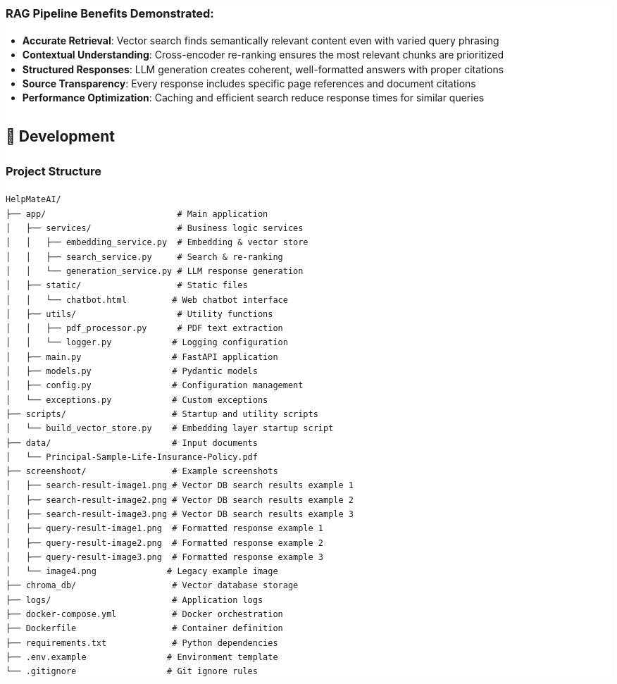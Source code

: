 ### RAG Pipeline Benefits Demonstrated:
- **Accurate Retrieval**: Vector search finds semantically relevant content even with varied query phrasing
- **Contextual Understanding**: Cross-encoder re-ranking ensures the most relevant chunks are prioritized
- **Structured Responses**: LLM generation creates coherent, well-formatted answers with proper citations
- **Source Transparency**: Every response includes specific page references and document citations
- **Performance Optimization**: Caching and efficient search reduce response times for similar queries

## 🔧 Development

### Project Structure
```
HelpMateAI/
├── app/                          # Main application
│   ├── services/                 # Business logic services
│   │   ├── embedding_service.py  # Embedding & vector store
│   │   ├── search_service.py     # Search & re-ranking
│   │   └── generation_service.py # LLM response generation
│   ├── static/                   # Static files
│   │   └── chatbot.html         # Web chatbot interface
│   ├── utils/                    # Utility functions
│   │   ├── pdf_processor.py      # PDF text extraction
│   │   └── logger.py            # Logging configuration
│   ├── main.py                  # FastAPI application
│   ├── models.py                # Pydantic models
│   ├── config.py                # Configuration management
│   └── exceptions.py            # Custom exceptions
├── scripts/                     # Startup and utility scripts
│   └── build_vector_store.py    # Embedding layer startup script
├── data/                        # Input documents
│   └── Principal-Sample-Life-Insurance-Policy.pdf
├── screenshoot/                 # Example screenshots
│   ├── search-result-image1.png # Vector DB search results example 1
│   ├── search-result-image2.png # Vector DB search results example 2
│   ├── search-result-image3.png # Vector DB search results example 3
│   ├── query-result-image1.png  # Formatted response example 1
│   ├── query-result-image2.png  # Formatted response example 2
│   ├── query-result-image3.png  # Formatted response example 3
│   └── image4.png              # Legacy example image
├── chroma_db/                   # Vector database storage
├── logs/                        # Application logs
├── docker-compose.yml           # Docker orchestration
├── Dockerfile                   # Container definition
├── requirements.txt             # Python dependencies
├── .env.example                # Environment template
└── .gitignore                  # Git ignore rules
```
